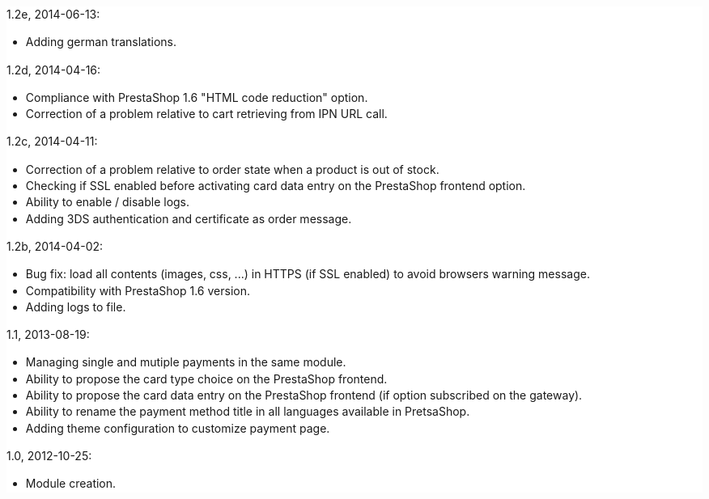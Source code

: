 1.2e, 2014-06-13:
- Adding german translations.

1.2d, 2014-04-16:
- Compliance with PrestaShop 1.6 "HTML code reduction" option.
- Correction of a problem relative to cart retrieving from IPN URL call.

1.2c, 2014-04-11:
- Correction of a problem relative to order state when a product is out of stock.
- Checking if SSL enabled before activating card data entry on the PrestaShop frontend option.
- Ability to enable / disable logs.
- Adding 3DS authentication and certificate as order message.

1.2b, 2014-04-02:
- Bug fix: load all contents (images, css, ...) in HTTPS (if SSL enabled) to avoid browsers warning message.
- Compatibility with PrestaShop 1.6 version.
- Adding logs to file.

1.1, 2013-08-19:
- Managing single and mutiple payments in the same module.
- Ability to propose the card type choice on the PrestaShop frontend.
- Ability to propose the card data entry on the PrestaShop frontend (if option subscribed on the gateway).
- Ability to rename the payment method title in all languages available in PretsaShop.
- Adding theme configuration to customize payment page.

1.0, 2012-10-25:
- Module creation.